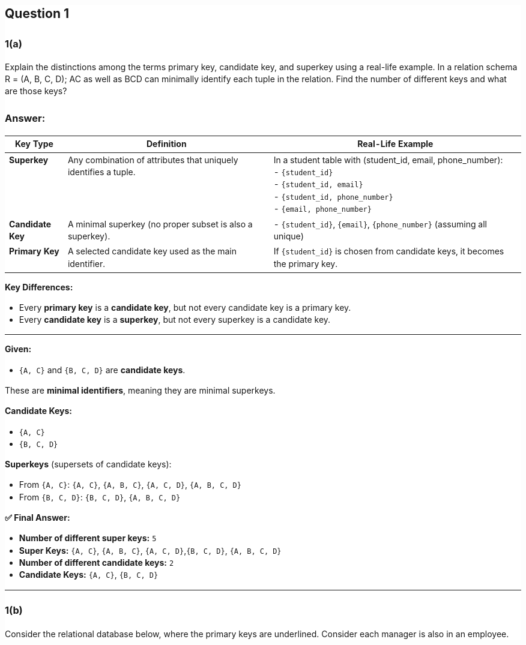 
 

## Question 1
### 1(a)
Explain the distinctions among the terms primary key, candidate key, and superkey using a real-life example.
In a relation schema R = (A, B, C, D); AC as well as BCD can minimally identify each tuple in the relation.
Find the number of different keys and what are those keys?

### Answer:

| Key Type     | Definition | Real-Life Example |
|--------------|------------|-------------------|
| **Superkey** | Any combination of attributes that uniquely identifies a tuple. | In a student table with (student_id, email, phone_number):<br> - `{student_id}`<br> - `{student_id, email}`<br> - `{student_id, phone_number}`<br> - `{email, phone_number}` |
| **Candidate Key** | A minimal superkey (no proper subset is also a superkey). | - `{student_id}`, `{email}`, `{phone_number}` (assuming all unique) |
| **Primary Key** | A selected candidate key used as the main identifier. | If `{student_id}` is chosen from candidate keys, it becomes the primary key. |

**Key Differences:**
- Every **primary key** is a **candidate key**, but not every candidate key is a primary key.
- Every **candidate key** is a **superkey**, but not every superkey is a candidate key.

---

**Given:**  
- `{A, C}` and `{B, C, D}` are **candidate keys**.

These are **minimal identifiers**, meaning they are minimal superkeys.

**Candidate Keys:**
- `{A, C}`
- `{B, C, D}`

**Superkeys** (supersets of candidate keys):
- From `{A, C}`: `{A, C}`, `{A, B, C}`, `{A, C, D}`, `{A, B, C, D}`
- From `{B, C, D}`: `{B, C, D}`, `{A, B, C, D}`

**✅ Final Answer:**
- **Number of different super keys:** `5`
- **Super Keys:** `{A, C}`, `{A, B, C}`, `{A, C, D}`,`{B, C, D}`, `{A, B, C, D}`
- **Number of different candidate keys:** `2`
- **Candidate Keys:** `{A, C}`, `{B, C, D}`

---

 

### 1(b) 

Consider the relational database below, where the primary keys are underlined. Consider each manager is also in an employee.

 